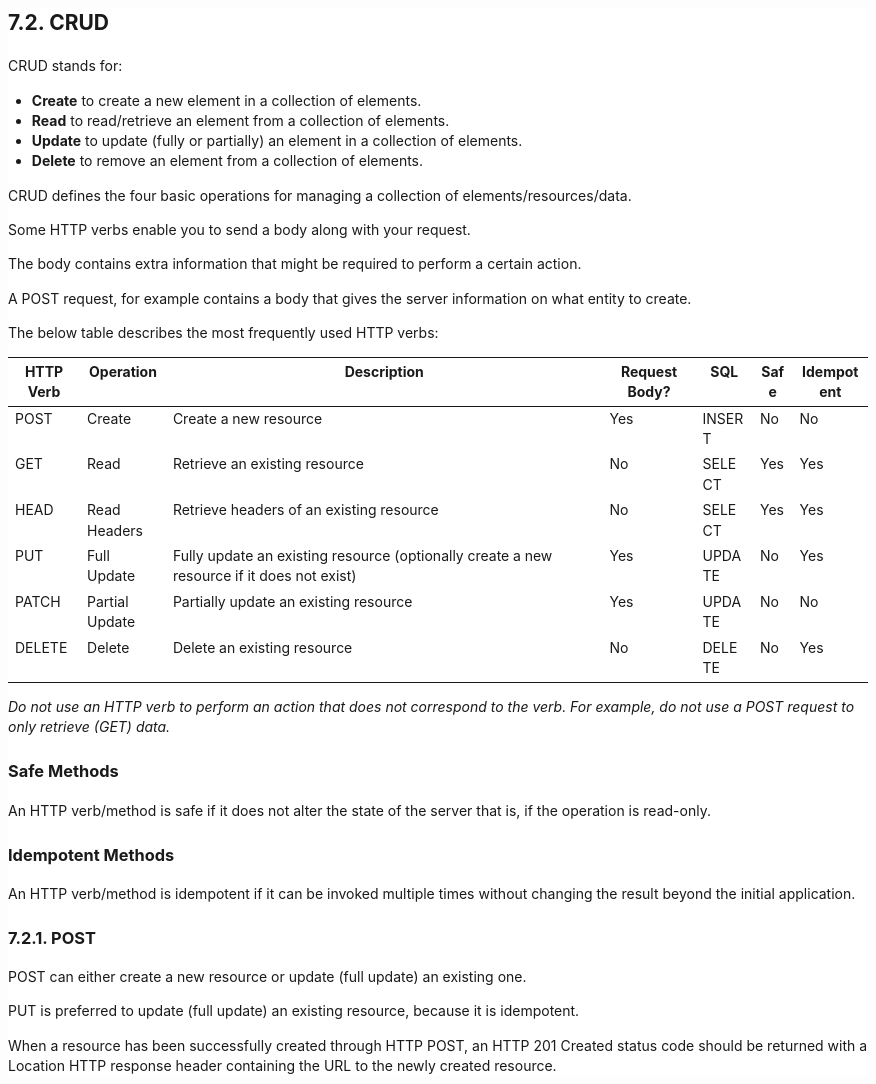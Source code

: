## 7.2. CRUD

CRUD stands for:
- **Create** to create a new element in a collection of elements.
- **Read** to read/retrieve an element from a collection of elements.
- **Update** to update (fully or partially) an element in a collection of elements.
- **Delete** to remove an element from a collection of elements.

CRUD defines the four basic operations for managing a collection of elements/resources/data.

Some HTTP verbs enable you to send a body along with your request.

The body contains extra information that might be required to perform a certain action.

A POST request, for example contains a body that gives the server information on what entity to create.

The below table describes the most frequently used HTTP verbs:

| HTTP Verb | Operation | Description | Request Body? | SQL | Safe | Idempotent |
| --- | --- | --- | --- | --- | --- | --- |
| POST | Create | Create a new resource | Yes | INSERT | No | No |
| GET | Read | Retrieve an existing resource | No | SELECT | Yes | Yes |
| HEAD | Read Headers | Retrieve headers of an existing resource | No | SELECT | Yes | Yes |
| PUT | Full Update | Fully update an existing resource (optionally create a new resource if it does not exist) | Yes | UPDATE | No | Yes |
| PATCH | Partial Update | Partially update an existing resource | Yes | UPDATE | No | No |
| DELETE | Delete | Delete an existing resource | No | DELETE | No | Yes |

*Do not use an HTTP verb to perform an action that does not correspond to the verb. For example, do not use a POST request to only retrieve (GET) data.*

### Safe Methods

An HTTP verb/method is safe if it does not alter the state of the server that is, if the operation is read-only.

### Idempotent Methods

An HTTP verb/method is idempotent if it can be invoked multiple times without changing the result beyond the initial application.

### 7.2.1. POST

POST can either create a new resource or update (full update) an existing one.

PUT is preferred to update (full update) an existing resource, because it is idempotent.

When a resource has been successfully created through HTTP POST, an HTTP 201 Created status code should be returned with a Location HTTP response header containing the URL to the newly created resource.
